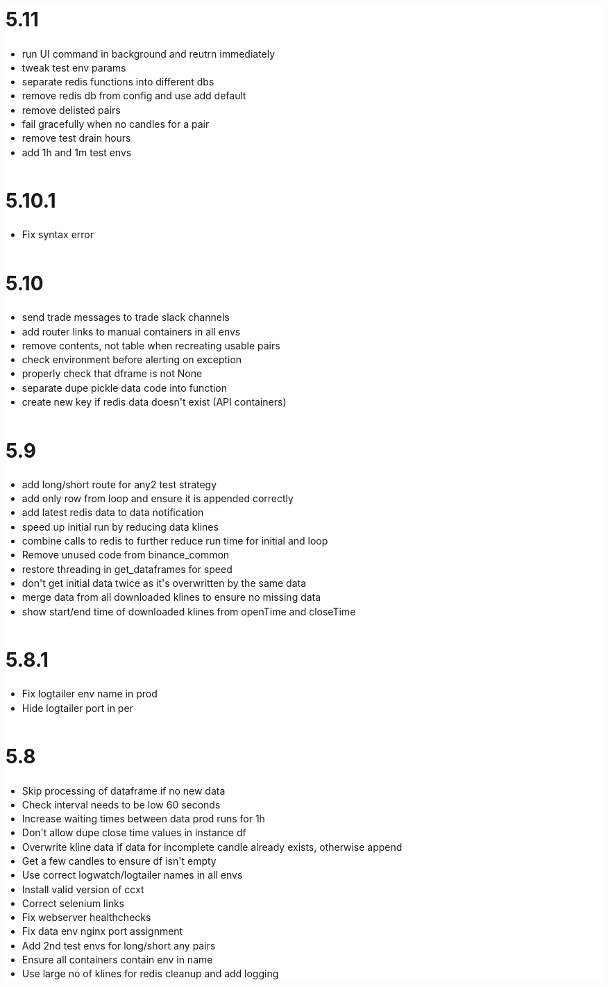 # 5.11
* run UI command in background and reutrn immediately
* tweak test env params
* separate redis functions into different dbs
* remove redis db from config and use add default
* remove delisted pairs
* fail gracefully when no candles for a pair
* remove test drain hours
* add 1h and 1m test envs

# 5.10.1
* Fix syntax error

# 5.10
* send trade messages to trade slack channels
* add router links to manual containers in all envs
* remove contents, not table when recreating usable pairs
* check environment before alerting on exception
* properly check that dframe is not None
* separate dupe pickle data code into function
* create new key if redis data doesn't exist (API containers)

# 5.9
* add long/short route for any2 test strategy
* add only row from loop and ensure it is appended correctly
* add latest redis data to data notification
* speed up initial run by reducing data klines
* combine calls to redis to further reduce run time for initial and loop
* Remove unused code from binance_common
* restore threading in get_dataframes for speed
* don't get initial data twice as it's overwritten by the same data
* merge data from all downloaded klines to ensure no missing data
* show start/end time of downloaded klines from openTime and closeTime

# 5.8.1
* Fix logtailer env name in prod
* Hide logtailer port in per

# 5.8
* Skip processing of dataframe if no new data
* Check interval needs to be low 60 seconds
* Increase waiting times between data prod runs for 1h
* Don't allow dupe close time values in instance df
* Overwrite kline data if data for incomplete candle already exists, otherwise append
* Get a few candles to ensure df isn't empty
* Use correct logwatch/logtailer names in all envs
* Install valid version of ccxt
* Correct selenium links
* Fix webserver healthchecks
* Fix data env nginx port assignment
* Add 2nd test envs for long/short any pairs
* Ensure all containers contain env in name
* Use large no of klines for redis cleanup and add logging
